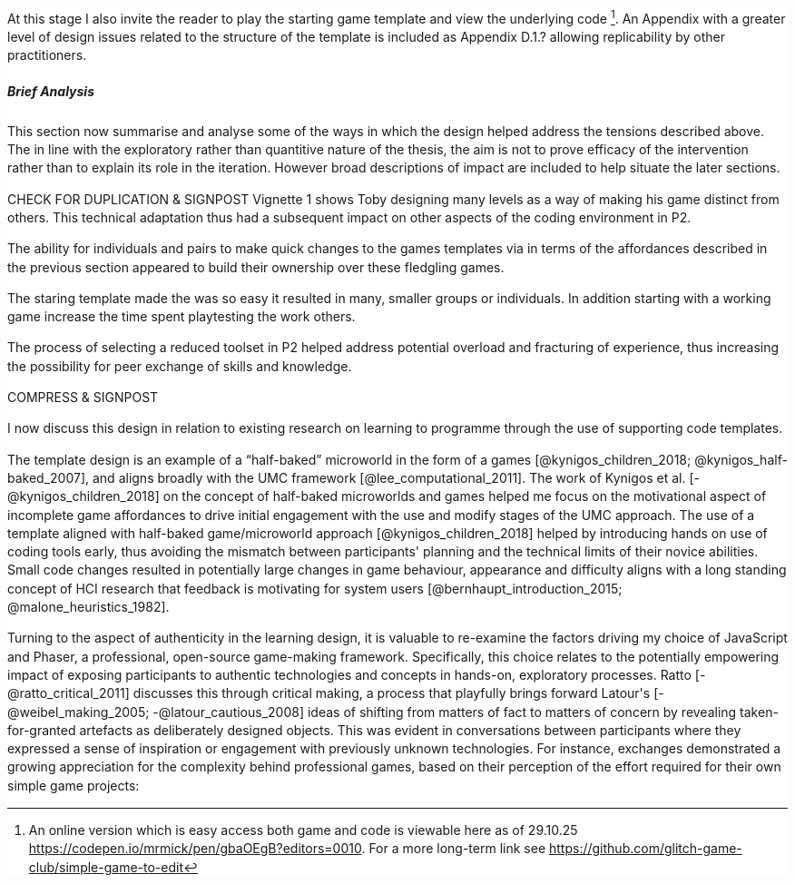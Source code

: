 At this stage I also invite the reader to play the starting game template and view the underlying code [^18a]. An Appendix with a greater level of design issues related to the structure of the template is included as Appendix D.1.? allowing replicability by other practitioners.




##### Brief Analysis


This section now summarise and analyse some of the ways in which the design helped address the tensions described above. The in line with the exploratory rather than quantitive nature of the thesis, the aim is not to prove efficacy of the intervention rather than to explain its role in the iteration. However broad descriptions of impact are included to help situate the later sections.





CHECK FOR DUPLICATION & SIGNPOST
Vignette 1 shows Toby designing many levels as a way of making his game distinct from others. This technical adaptation thus had a subsequent impact on other aspects of the coding environment in P2.

The ability for individuals and pairs to make quick changes to the games templates via in terms of the affordances described in the previous section appeared to build their ownership over these fledgling games.

The staring template made the was so easy it resulted in many, smaller groups or individuals. In addition starting with a working game increase the time spent playtesting the work others.

The process of selecting a reduced toolset in P2 helped address potential overload and fracturing of experience, thus increasing the possibility for peer exchange of skills and knowledge.


COMPRESS & SIGNPOST

I now discuss this design in relation to existing research on learning to programme through the use of supporting code templates.

The template design is an example of a “half-baked” microworld in the form of a games [@kynigos_children_2018; @kynigos_half-baked_2007], and aligns broadly with the UMC framework [@lee_computational_2011]. The work of Kynigos et al. [-@kynigos_children_2018] on the concept of half-baked microworlds and games helped me focus on the motivational aspect of incomplete game affordances to drive initial engagement with the use and modify stages of the UMC approach. The use of a template aligned with half-baked game/microworld approach [@kynigos_children_2018] helped by introducing hands on use of coding tools early, thus avoiding the mismatch between participants' planning and the technical limits of their novice abilities. Small code changes resulted in potentially large changes in game behaviour, appearance and difficulty aligns with a long standing concept of HCI research that feedback is motivating for system users [@bernhaupt_introduction_2015; @malone_heuristics_1982].





Turning to the aspect of authenticity in the learning design, it is valuable to re-examine the factors driving my choice of JavaScript and Phaser, a professional, open-source game-making framework. Specifically, this choice relates to the potentially empowering impact of exposing participants to authentic technologies and concepts in hands-on, exploratory processes. Ratto [-@ratto_critical_2011] discusses this through critical making, a process that playfully brings forward Latour's [-@weibel_making_2005; -@latour_cautious_2008] ideas of shifting from matters of fact to matters of concern by revealing taken-for-granted artefacts as deliberately designed objects. This was evident in conversations between participants where they expressed a sense of inspiration or engagement with previously unknown technologies. For instance, exchanges demonstrated a growing appreciation for the complexity behind professional games, based on their perception of the effort required for their own simple game projects:


[^1]:  I make the following opening announcement "We’ve got this one final making session next and then, if you can make it, the Monday after we can play our games and we can share them with students. We can make the students frustrated when they can’t beat our games. It’s usually quite fun. So, if we can do that - same time next week let me know. So, we’ll keep trying to help you and yes good luck everyone!".  See Appendix.V for full context. I CAN'T FIND THIS
[^2]: These tools are explored in a following section and include: a web-based coding tool (code playground), a game template that serves as the base for his game project, and a menu of documentation linking to code examples and tutorials.
[^3]: The invite email is included within Appendix A.
[^4]: At this early stage, I termed this process following _affinity paths_, imagining some would be drawn to artwork, some to music creation and others to code problems solving.
[^5]: These low-tech activities involving diverse non-coding processes helped surface ideas, supported collaborative group dynamics, and eased participants into the creative space without the pressure of unfamiliar digital tools. They are described in more detail in section C3 later in this chapter.
[^5b]: The process of playing games and analysing their component parts, guided by the Moveable Game Jam process is outlined in a way replicable by practitioners in Appendix Appendix D.2? themeing
[^6]: Reflections on this delay are included in Appendix D.1.a and reflect a convergence of my own tacit expectations to begin from first principles and my relative inexperience working in this area.
[^6b]: Choice of phaser.js as a JavaScript framework is outlined in Chapter 1, and explored in more detail in Appendix D.1.?
[^7]: As of October 2025 it is still available to view and play - https://codepen.io/mrmick/pen/jaXzxw?editors=0010.
[^8]: The term HTML5 games is included here as it was relevant at the time. HTML5 became a buzzword for modern webpages which included dynamic content due to the presence of JavaScript and css technology.
[^9]: A fuller breakdown of the features of code playgrounds is included in Appendix D.1.?
[^11]: While I wanted participants to be able to follow their interests, this total dis-enagement with coding was not optimal as we will see in section C3.
[^12]: See Chapter 2 for outlines of tinkering  or bricolage approaches [@bevan_learning_2015; @papert_epistemological_1990].
[^13]: See appendix bee for an example.
[^14]: This email included in Appendix.email illustrates a pivotal moment in  my understanding of the limits of my role as facilitator of an open process and the need to impose limitation.
[^14b]: Participants would try to jump up to the platforms in the game but find that they could not jump high enough ot progress. Figure 5.x below shows a white square as a player, red squares are hazards to be avoided, and yellow squares are rewards which must be collected to progress to the next level. A white line is shows indicating how high the player character can jump.
[^15]: Tools used in P1 included several audio and music making tools, Scratch as a graphical editor, and varied non software tools. See Appendix D.1.?  
[^16]: The structural decisions to support the use of a code playground are expanded with greater technical detail in Appendix D.1.?
[^17]: While a technical consideration beyond the scope of a non-technical reader this issue is significant for the participants experience. See Appendix D.1 game state for a technical exploration.
[^18a]: An online version which is easy access both game and code is viewable here as of 29.10.25 https://codepen.io/mrmick/pen/gbaOEgB?editors=0010. For a more long-term link see https://github.com/glitch-game-club/simple-game-to-edit
[^18]: Piskel is a pixel art graphical editor which participant both young and old appeared to find enjoyable and intuitive. See interview ? with Mark and Ed.
[^19]: A break down of the starter code design structure decisions and adaptations as a contribution to applied half-baked / UMC research.
[^20]: The errors made therefore were the right kind of errors. An exploration of the diffent kinds of resulting errors adn the process of debugging in relation to the use of GDPs is explored in more detail in Chapter 6.
[^20b]: While the term GDP has already been used in this thesis, as this stage for me there were still just game elements of features. WHERE TO DEVELOP THIS SHIFT?
[^21]: The time limitations one-off events at Mozilla conference (for technology educators), Feral Vector (for grass-roots game developers), and Manchester Libraries (local families) and for trainee computing teachers  helped me distil the essence of the affordances into an accelerated process of getting started with the design process.
[^22]: A version of the quick start cards is available as part of Appendix.tech.
[^23]: Code snippets and their co-location within code playground tools are explained in Chapter 2. In short they are code examples extracted from context in a way designed to facilitate reuse and often shared online as a community resource.
[^24]: See opening chapters of https://3m.flossmanuals.net/
[^25]: Mark and Ed described themselves as plodding throught that step by step documentations in Vignette ?. Writing these chapters prompted reflection balance structured guidance with choice-driven learning, which I describe within the manual as _meeting yourself in the middle_, reflecting that the starting chapters on foundational concepts were not designed to be read first.
[^26]: The evolution and of this theming is outlined in more detail in Appendix 5.theming
[^27]: Evidence of this diversity is present in Chapter 6 and in the Vignette data in Appendix.V.
[^28]: The introduction gave an outline of cultural barriers to CGD&P.
[^29]: A process drama is a drama activity which engages participants in a scenario in which they engage with a wider activity in role. The process drama of Phase one is explored in Appendix X.
[^30]: The immediate tension that the diverse tool set brought was in how much time playing with such a diverse set of non-coding practices took. In addition the greater diversity reduced the possibility or at least the fluency of peer learning that happened in later phases.
[^31]: TRY TO SUMMARISE IMPACT HERE FOR C1&2? - Research  particular on varied approaches to address alienation to coding games has been explored in Chapters 1 and 2. In particular see the work of by Kafai, Burke and Peppler [@kafai_constructionist_2015; @peppler_gaming_2009-1].
[^32]: More detail of the engagement and disengagement of Anastasia's family is described in the case study Appendix 5.bee,
[^33]: Fuller feedback is described in the Appendix 5.bee
[^33a]: see playful.playtesting
[^34]: In SGD the concept of proximal flow links flow theory and social engagement within the learning  [@basawapatna_zones_2013].
[^35]: The drama scenario was based on the techniques of undertaking a process within drama which I had explored in previous work with Manchester Met Drama education department [@caldwell_drama_2019]. See Appendix D.? for more information. And literature on Mantle of the Expert (website)
[^36]: Side missions or side quests are a concept from video games involving exploration. They complement main missions and offer greater choice over player experience.
[^36]: The drama narrative builds on work of Rebecca Patternson, Alison and myself [@patterson ]. It
[^37]:   The term map of learning dimensions . The map includes: computational thinking, systems thinking, computing concepts and practices. In Chapter 6, I present a framework of concepts.
[^37b]: While this process is outlined in Appendix 5.4?, it is not included in the narrative here as while useful for reflection, it lacked full implementation.
[^38]: The process of having to change the underlying structure of the template in P1 was something that one group found particularly jarring. An experience outlined in interview data (Maggie 1) and in Appendix.tech
[^38b]: These include, greater syntax support, etc. FINISH
[^pm]: Pac-Man is a maze game where the decision to break out of the paragdim of the platformer game showed significant participant agency and is detailed in  Vignette 6.
[^39]: These design heuristics present in decisions made in creating microworld environments, the development of Scratch software, and constructionist gaming research include: principles of low floors, wide walls, high ceilings, open windows and choosing black boxes carefully (see Chapter 2 for a summary).
[^39a]: Black box decisions steer learners toward exploring preferred concepts. Papert's [-@papert_mindstorms_1980] work on Turtle control in LOGO exemplifies this approach, using abstraction to focus on powerful mathematical ideas.
[^39b]: In my design, the Phaser game-making code library framework serves this purpose by managing underlying structures for gravity and physics calculations necessary for object collisions. In addition, my starting game template further simplified these processes by allowing participants to modify gravity settings through a single variable, thus combining professional coding language use with an accessible learning experience.
[^41]: The term harbour is also used metaphorically to indicate a space of safety, nurturing, or a gathering space for a community.
[^42]: In early stages, the process of clicking remix to expose the underlying code and try to fix and improve an incomplete game exposes a new frontier language of text code which for many will involves entering unfamiliar waters.
[^43]: An example of this being Toby and Dan (in Vignette 6) who, in their choice to change the game genre from platformer to maze game, leave the safety of a set of design patterns and paired support documentation. A process explored in more detail in Chapter 6.
[^44]: A fuller design summary which includes the P1 template and previous iterations  is included as Appendix. D.1.a and is available online here.  These resources are freely downloadable, and adaptable in line with the ethos of open educational resources.
[^45]: The process of developing shifting forms of agency is explored in more depth in Chapter 7
[^46]: These reflections on my own deeper motivations are explored in the discussion section of Chapter 6 in relations to the complex and expanded object of activity of this research.
[^cp]: Code playgrounds, as described in Chapter 2, are online environments used to test, share or invite help from online users on complete or partial code projects or problems, primarily for web-based project involving the technologies of HTML, CSS and variations of JavaScript (for more detail see Appendix 5.tech)